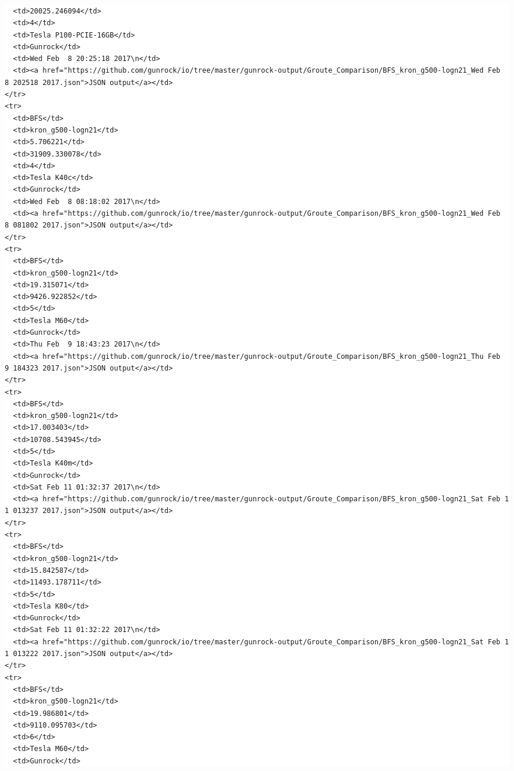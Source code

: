       <td>20025.246094</td>
      <td>4</td>
      <td>Tesla P100-PCIE-16GB</td>
      <td>Gunrock</td>
      <td>Wed Feb  8 20:25:18 2017\n</td>
      <td><a href="https://github.com/gunrock/io/tree/master/gunrock-output/Groute_Comparison/BFS_kron_g500-logn21_Wed Feb  8 202518 2017.json">JSON output</a></td>
    </tr>
    <tr>
      <td>BFS</td>
      <td>kron_g500-logn21</td>
      <td>5.706221</td>
      <td>31909.330078</td>
      <td>4</td>
      <td>Tesla K40c</td>
      <td>Gunrock</td>
      <td>Wed Feb  8 08:18:02 2017\n</td>
      <td><a href="https://github.com/gunrock/io/tree/master/gunrock-output/Groute_Comparison/BFS_kron_g500-logn21_Wed Feb  8 081802 2017.json">JSON output</a></td>
    </tr>
    <tr>
      <td>BFS</td>
      <td>kron_g500-logn21</td>
      <td>19.315071</td>
      <td>9426.922852</td>
      <td>5</td>
      <td>Tesla M60</td>
      <td>Gunrock</td>
      <td>Thu Feb  9 18:43:23 2017\n</td>
      <td><a href="https://github.com/gunrock/io/tree/master/gunrock-output/Groute_Comparison/BFS_kron_g500-logn21_Thu Feb  9 184323 2017.json">JSON output</a></td>
    </tr>
    <tr>
      <td>BFS</td>
      <td>kron_g500-logn21</td>
      <td>17.003403</td>
      <td>10708.543945</td>
      <td>5</td>
      <td>Tesla K40m</td>
      <td>Gunrock</td>
      <td>Sat Feb 11 01:32:37 2017\n</td>
      <td><a href="https://github.com/gunrock/io/tree/master/gunrock-output/Groute_Comparison/BFS_kron_g500-logn21_Sat Feb 11 013237 2017.json">JSON output</a></td>
    </tr>
    <tr>
      <td>BFS</td>
      <td>kron_g500-logn21</td>
      <td>15.842587</td>
      <td>11493.178711</td>
      <td>5</td>
      <td>Tesla K80</td>
      <td>Gunrock</td>
      <td>Sat Feb 11 01:32:22 2017\n</td>
      <td><a href="https://github.com/gunrock/io/tree/master/gunrock-output/Groute_Comparison/BFS_kron_g500-logn21_Sat Feb 11 013222 2017.json">JSON output</a></td>
    </tr>
    <tr>
      <td>BFS</td>
      <td>kron_g500-logn21</td>
      <td>19.986801</td>
      <td>9110.095703</td>
      <td>6</td>
      <td>Tesla M60</td>
      <td>Gunrock</td>